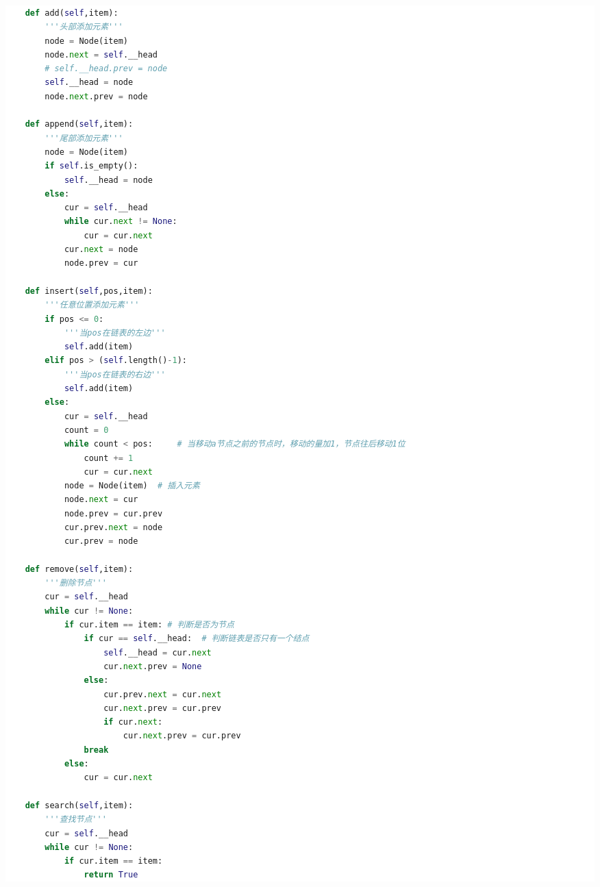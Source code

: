 ```python
    def add(self,item):
        '''头部添加元素'''
        node = Node(item)
        node.next = self.__head
        # self.__head.prev = node
        self.__head = node
        node.next.prev = node

    def append(self,item):
        '''尾部添加元素'''
        node = Node(item)
        if self.is_empty():
            self.__head = node
        else:
            cur = self.__head
            while cur.next != None:
                cur = cur.next
            cur.next = node
            node.prev = cur

    def insert(self,pos,item):
        '''任意位置添加元素'''
        if pos <= 0:
            '''当pos在链表的左边'''
            self.add(item)
        elif pos > (self.length()-1):
            '''当pos在链表的右边'''
            self.add(item)
        else:
            cur = self.__head
            count = 0
            while count < pos:     # 当移动a节点之前的节点时，移动的量加1，节点往后移动1位
                count += 1
                cur = cur.next
            node = Node(item)  # 插入元素
            node.next = cur
            node.prev = cur.prev
            cur.prev.next = node
            cur.prev = node

    def remove(self,item):
        '''删除节点'''
        cur = self.__head
        while cur != None:
            if cur.item == item: # 判断是否为节点
                if cur == self.__head:  # 判断链表是否只有一个结点
                    self.__head = cur.next
                    cur.next.prev = None
                else:
                    cur.prev.next = cur.next
                    cur.next.prev = cur.prev
                    if cur.next:
                        cur.next.prev = cur.prev
                break
            else:
                cur = cur.next

    def search(self,item):
        '''查找节点'''
        cur = self.__head
        while cur != None:
            if cur.item == item:
                return True
```